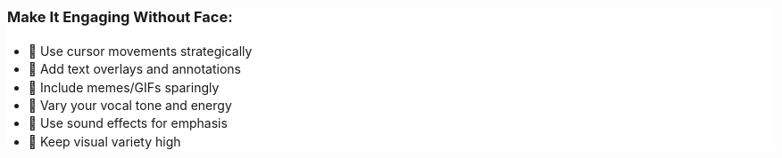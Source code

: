 ### Make It Engaging Without Face:
- 🎯 Use cursor movements strategically
- 🎯 Add text overlays and annotations
- 🎯 Include memes/GIFs sparingly
- 🎯 Vary your vocal tone and energy
- 🎯 Use sound effects for emphasis
- 🎯 Keep visual variety high

